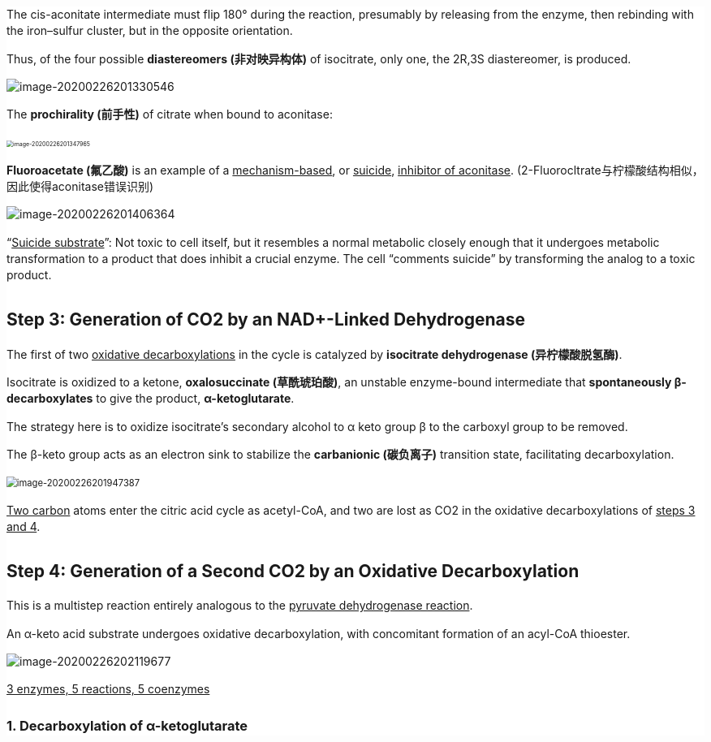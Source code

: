 The cis-aconitate intermediate must flip 180° during the reaction, presumably by releasing from the enzyme, then rebinding with the iron–sulfur cluster, but in the opposite orientation. 

Thus, of the four possible **diastereomers (非对映异构体)** of isocitrate, only one, the 2R,3S diastereomer, is produced.

![image-20200226201330546](https://20190531-1259353497.cos.ap-guangzhou.myqcloud.com/Biochemistry%20II%20%28Metabolism%29/image-20200226201330546.png)

The **prochirality (前手性)** of citrate when bound to aconitase:

<img src="https://20190531-1259353497.cos.ap-guangzhou.myqcloud.com/Biochemistry%20II%20%28Metabolism%29/image-20200226201347965.png" alt="image-20200226201347965" style="zoom:50%;" />

**Fluoroacetate (氟乙酸)** is an example of a <u>mechanism-based</u>, or <u>suicide</u>, <u>inhibitor of aconitase</u>. (2-Fluorocltrate与柠檬酸结构相似，因此使得aconitase错误识别)

![image-20200226201406364](https://20190531-1259353497.cos.ap-guangzhou.myqcloud.com/Biochemistry%20II%20%28Metabolism%29/image-20200226201406364.png)

“<u>Suicide substrate</u>”: Not toxic to cell itself, but it resembles a normal metabolic closely enough that it undergoes metabolic transformation to a product that does inhibit a crucial enzyme. The cell “comments suicide” by transforming the analog to a toxic product.

## Step 3: Generation of CO2 by an NAD+-Linked Dehydrogenase


The first of two <u>oxidative decarboxylations</u> in the cycle is catalyzed by **isocitrate dehydrogenase (异柠檬酸脱氢酶)**. 

Isocitrate is oxidized to a ketone, **oxalosuccinate (草酰琥珀酸)**, an unstable enzyme-bound intermediate that **spontaneously β-decarboxylates** to give the product, **α-ketoglutarate**. 

The strategy here is to oxidize isocitrate’s secondary alcohol to α keto group β to the carboxyl group to be removed. 

The β-keto group acts as an electron sink to stabilize the **carbanionic (碳负离子)** transition state, facilitating decarboxylation.

<img src="https://20190531-1259353497.cos.ap-guangzhou.myqcloud.com/Biochemistry%20II%20%28Metabolism%29/image-20200226201947387.png" alt="image-20200226201947387" style="zoom:80%;" />

<u>Two carbon</u> atoms enter the citric acid cycle as acetyl-CoA, and two are lost as CO2 in the oxidative decarboxylations of <u>steps 3 and 4</u>.

## Step 4:	Generation of a Second CO2 by an Oxidative Decarboxylation


This is a multistep reaction entirely analogous to the <u>pyruvate dehydrogenase reaction</u>. 

An α-keto acid substrate undergoes oxidative decarboxylation, with concomitant formation of an acyl-CoA thioester.

![image-20200226202119677](https://20190531-1259353497.cos.ap-guangzhou.myqcloud.com/Biochemistry%20II%20%28Metabolism%29/image-20200226202119677.png)

<u>3 enzymes, 5 reactions, 5 coenzymes</u>

### 1. Decarboxylation of α-ketoglutarate

